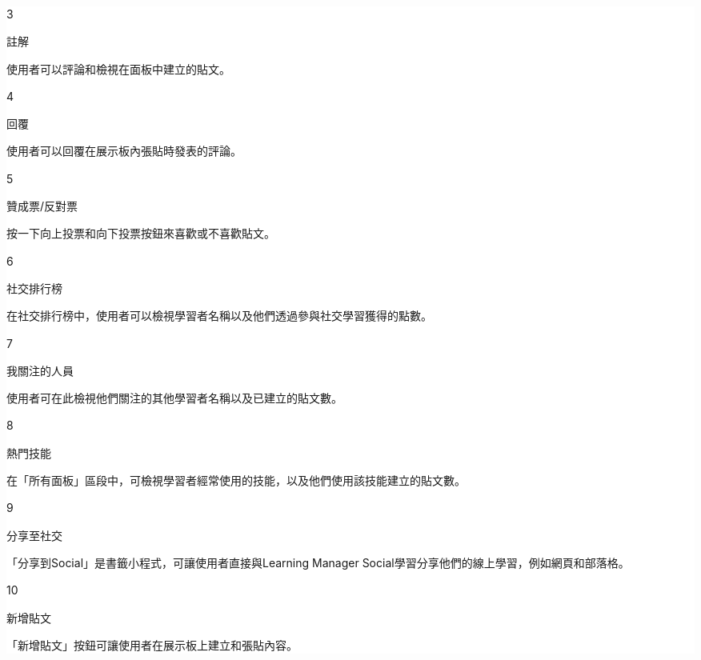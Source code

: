   <td>
    <p>3</p></td>
   <td>
    <p>註解</p></td>
   <td>
    <p>使用者可以評論和檢視在面板中建立的貼文。 </p></td>
  </tr>
  <tr>
   <td>
    <p>4</p></td>
   <td>
    <p>回覆</p></td>
   <td>
    <p>使用者可以回覆在展示板內張貼時發表的評論。</p></td>
  </tr>
  <tr>
   <td>
    <p>5</p></td>
   <td>
    <p>贊成票/反對票</p></td>
   <td>
    <p>按一下向上投票和向下投票按鈕來喜歡或不喜歡貼文。</p></td>
  </tr>
  <tr>
   <td>
    <p>6</p></td>
   <td>
    <p>社交排行榜</p></td>
   <td>
    <p>在社交排行榜中，使用者可以檢視學習者名稱以及他們透過參與社交學習獲得的點數。</p></td>
  </tr>
  <tr>
   <td>
    <p>7</p></td>
   <td>
    <p>我關注的人員</p></td>
   <td>
    <p>使用者可在此檢視他們關注的其他學習者名稱以及已建立的貼文數。</p></td>
  </tr>
  <tr>
   <td>
    <p>8</p></td>
   <td>
    <p>熱門技能</p></td>
   <td>
    <p>在「所有面板」區段中，可檢視學習者經常使用的技能，以及他們使用該技能建立的貼文數。</p></td>
  </tr>
  <tr>
   <td>
    <p>9</p></td>
   <td>
    <p>分享至社交</p></td>
   <td>
    <p>「分享到Social」是書籤小程式，可讓使用者直接與Learning Manager Social學習分享他們的線上學習，例如網頁和部落格。</p></td>
  </tr>
  <tr>
   <td>
    <p>10</p></td>
   <td>
    <p>新增貼文</p></td>
   <td>
    <p>「新增貼文」按鈕可讓使用者在展示板上建立和張貼內容。</p></td>
  </tr>
 </tbody>